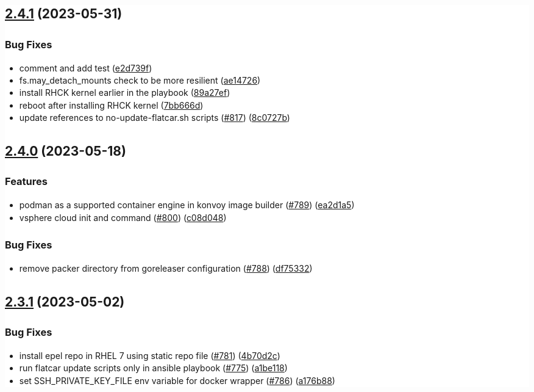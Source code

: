 ## [2.4.1](https://github.com/mesosphere/konvoy-image-builder/compare/v2.4.0...v2.4.1) (2023-05-31)


### Bug Fixes

* comment and add test ([e2d739f](https://github.com/mesosphere/konvoy-image-builder/commit/e2d739f30b5165201ecf91941fc31d4c5deaace5))
* fs.may_detach_mounts check to be more resilient ([ae14726](https://github.com/mesosphere/konvoy-image-builder/commit/ae14726824197654ae3ad57ac73cbfcd4983dff0))
* install RHCK kernel earlier in the playbook ([89a27ef](https://github.com/mesosphere/konvoy-image-builder/commit/89a27ef1b16d8a3d2bb387c53c68b6f00b0b9c75))
* reboot after installing RHCK kernel ([7bb666d](https://github.com/mesosphere/konvoy-image-builder/commit/7bb666d3c8423f261f2beac3e26851cba777d5e4))
* update references to no-update-flatcar.sh scripts ([#817](https://github.com/mesosphere/konvoy-image-builder/issues/817)) ([8c0727b](https://github.com/mesosphere/konvoy-image-builder/commit/8c0727b92d2f3a802425eb37f6d619bf48ff17f5))

## [2.4.0](https://github.com/mesosphere/konvoy-image-builder/compare/v2.3.1...v2.4.0) (2023-05-18)


### Features

* podman as a supported container engine in konvoy image builder  ([#789](https://github.com/mesosphere/konvoy-image-builder/issues/789)) ([ea2d1a5](https://github.com/mesosphere/konvoy-image-builder/commit/ea2d1a5b6bec73b0b8613a25b07e14b87b452d9e))
* vsphere cloud init and command  ([#800](https://github.com/mesosphere/konvoy-image-builder/issues/800)) ([c08d048](https://github.com/mesosphere/konvoy-image-builder/commit/c08d0484683fd8e75e76bad3085598c97d627d51))


### Bug Fixes

* remove packer directory from goreleaser configuration ([#788](https://github.com/mesosphere/konvoy-image-builder/issues/788)) ([df75332](https://github.com/mesosphere/konvoy-image-builder/commit/df75332d8c460117500e013d2607896759d1e03a))

## [2.3.1](https://github.com/mesosphere/konvoy-image-builder/compare/v2.3.0...v2.3.1) (2023-05-02)


### Bug Fixes

* install epel repo in RHEL 7 using static repo file  ([#781](https://github.com/mesosphere/konvoy-image-builder/issues/781)) ([4b70d2c](https://github.com/mesosphere/konvoy-image-builder/commit/4b70d2c7f325b0e31b57cc9f7b207d539bcae749))
* run flatcar update scripts only in ansible playbook  ([#775](https://github.com/mesosphere/konvoy-image-builder/issues/775)) ([a1be118](https://github.com/mesosphere/konvoy-image-builder/commit/a1be11865d1100fbd35cb946e57c66dc1a9deb7e))
* set SSH_PRIVATE_KEY_FILE env variable for docker  wrapper ([#786](https://github.com/mesosphere/konvoy-image-builder/issues/786)) ([a176b88](https://github.com/mesosphere/konvoy-image-builder/commit/a176b88f4b8e4cc84cdafcdeabe3b07b97335a2d))
